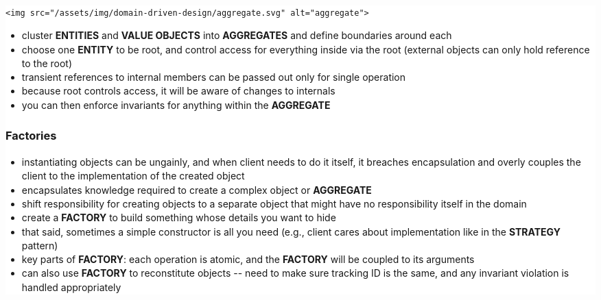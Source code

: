     <img src="/assets/img/domain-driven-design/aggregate.svg" alt="aggregate">
  </a>
</div>

- cluster **ENTITIES** and **VALUE OBJECTS** into **AGGREGATES** and define boundaries around each
- choose one **ENTITY** to be root, and control access for everything inside via the root (external objects can only hold reference to the root)
- transient references to internal members can be passed out only for single operation
- because root controls access, it will be aware of changes to internals
- you can then enforce invariants for anything within the **AGGREGATE**

### Factories
- instantiating objects can be ungainly, and when client needs to do it itself, it breaches encapsulation and overly couples the client to the implementation of the created object
- encapsulates knowledge required to create a complex object or **AGGREGATE**
- shift responsibility for creating objects to a separate object that might have no responsibility itself in the domain
- create a **FACTORY** to build something whose details you want to hide
- that said, sometimes a simple constructor is all you need (e.g., client cares about implementation like in the **STRATEGY** pattern)
- key parts of **FACTORY**: each operation is atomic, and the **FACTORY** will be coupled to its arguments
- can also use **FACTORY** to reconstitute objects -- need to make sure tracking ID is the same, and any invariant violation is handled appropriately
